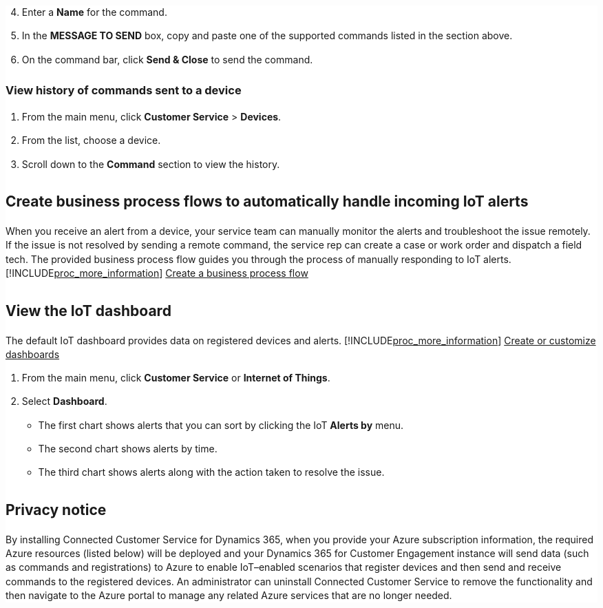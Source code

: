 4. Enter a **Name** for the command.

5. In the **MESSAGE TO SEND** box, copy and paste one of the supported commands listed in the section above.

6. On the command bar, click **Send & Close** to send the command.

### View history of commands sent to a device

1. From the main menu, click **Customer Service** > **Devices**.

2. From the list, choose a device.

3. Scroll down to the **Command** section to view the history.

<a name="bkmk_bussinessFlow"></a>

## Create business process flows to automatically handle incoming IoT alerts

When you receive an alert from a device, your service team can manually monitor the alerts and troubleshoot the issue remotely. If the issue is not resolved by sending a remote command, the service rep can create a case or work order and dispatch a field tech. The provided business process flow guides you through the process of manually responding to IoT alerts. [!INCLUDE[proc_more_information](../../includes/proc-more-information.md)] [Create a business process flow](../../customerengagement/on-premises/customize/create-business-process-flow.md)

 
<a name="bkmk_IOTDashboard"></a>

## View the IoT dashboard

The default IoT dashboard provides data on registered devices and alerts. [!INCLUDE[proc_more_information](../../includes/proc-more-information.md)] [Create or customize dashboards](../../customerengagement/on-premises/customize/create-edit-dashboards.md)

1. From the main menu, click **Customer Service** or **Internet of Things**.

2. Select **Dashboard**.

    -   The first chart shows alerts that you can sort by clicking the IoT **Alerts by** menu.

    -   The second chart shows alerts by time.

    -   The third chart shows alerts along with the action taken to resolve the issue.

<a name="bkmk_step3 "></a>

## Privacy notice

By installing Connected Customer Service for Dynamics 365, when you provide your Azure subscription information, the required Azure resources (listed below) will be deployed and your Dynamics 365 for Customer Engagement instance will send data (such as commands and registrations) to Azure to enable IoT–enabled scenarios that register devices and then send and receive commands to the registered devices. An administrator can uninstall Connected Customer Service to remove the functionality and then navigate to the Azure portal to manage any related Azure services that are no longer needed. 
